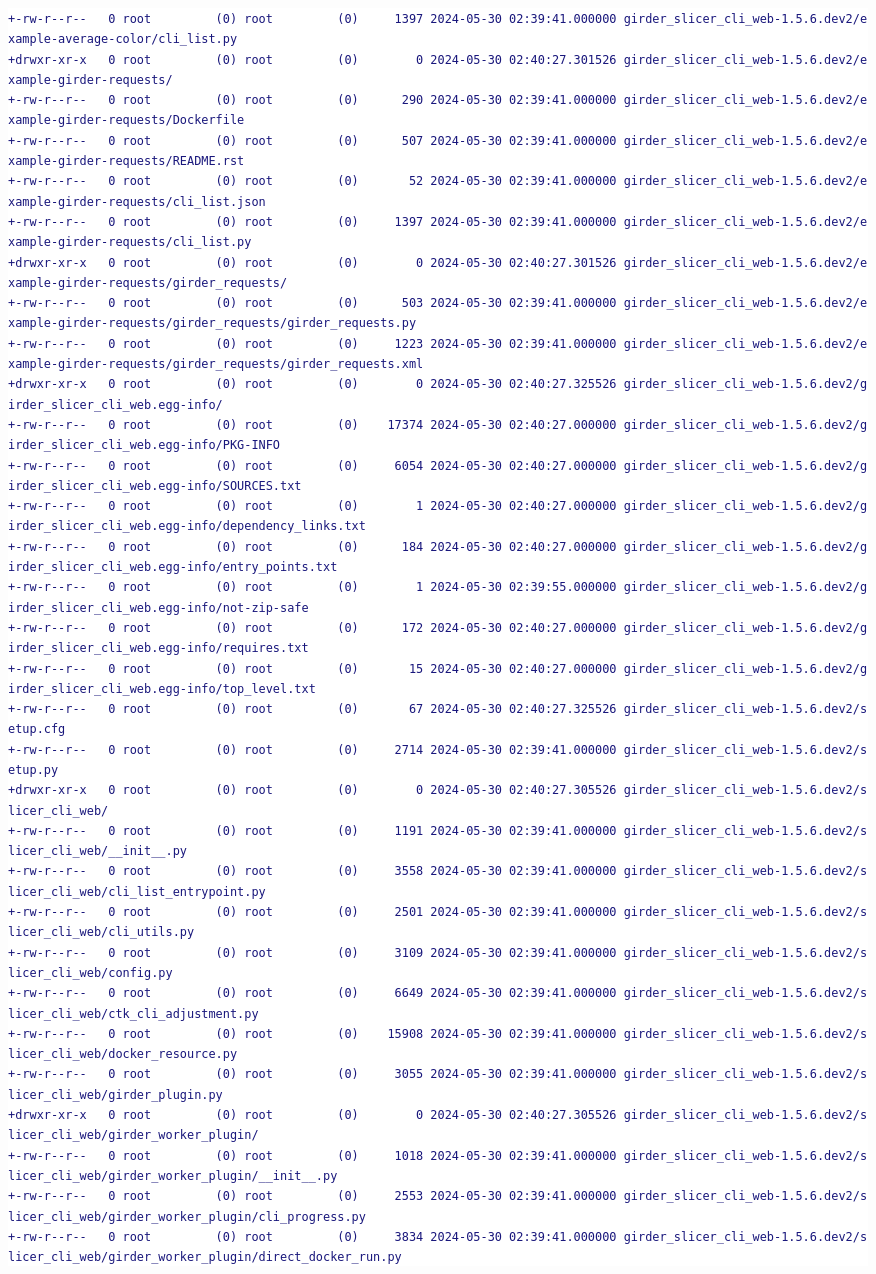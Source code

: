 ```diff
+-rw-r--r--   0 root         (0) root         (0)     1397 2024-05-30 02:39:41.000000 girder_slicer_cli_web-1.5.6.dev2/example-average-color/cli_list.py
+drwxr-xr-x   0 root         (0) root         (0)        0 2024-05-30 02:40:27.301526 girder_slicer_cli_web-1.5.6.dev2/example-girder-requests/
+-rw-r--r--   0 root         (0) root         (0)      290 2024-05-30 02:39:41.000000 girder_slicer_cli_web-1.5.6.dev2/example-girder-requests/Dockerfile
+-rw-r--r--   0 root         (0) root         (0)      507 2024-05-30 02:39:41.000000 girder_slicer_cli_web-1.5.6.dev2/example-girder-requests/README.rst
+-rw-r--r--   0 root         (0) root         (0)       52 2024-05-30 02:39:41.000000 girder_slicer_cli_web-1.5.6.dev2/example-girder-requests/cli_list.json
+-rw-r--r--   0 root         (0) root         (0)     1397 2024-05-30 02:39:41.000000 girder_slicer_cli_web-1.5.6.dev2/example-girder-requests/cli_list.py
+drwxr-xr-x   0 root         (0) root         (0)        0 2024-05-30 02:40:27.301526 girder_slicer_cli_web-1.5.6.dev2/example-girder-requests/girder_requests/
+-rw-r--r--   0 root         (0) root         (0)      503 2024-05-30 02:39:41.000000 girder_slicer_cli_web-1.5.6.dev2/example-girder-requests/girder_requests/girder_requests.py
+-rw-r--r--   0 root         (0) root         (0)     1223 2024-05-30 02:39:41.000000 girder_slicer_cli_web-1.5.6.dev2/example-girder-requests/girder_requests/girder_requests.xml
+drwxr-xr-x   0 root         (0) root         (0)        0 2024-05-30 02:40:27.325526 girder_slicer_cli_web-1.5.6.dev2/girder_slicer_cli_web.egg-info/
+-rw-r--r--   0 root         (0) root         (0)    17374 2024-05-30 02:40:27.000000 girder_slicer_cli_web-1.5.6.dev2/girder_slicer_cli_web.egg-info/PKG-INFO
+-rw-r--r--   0 root         (0) root         (0)     6054 2024-05-30 02:40:27.000000 girder_slicer_cli_web-1.5.6.dev2/girder_slicer_cli_web.egg-info/SOURCES.txt
+-rw-r--r--   0 root         (0) root         (0)        1 2024-05-30 02:40:27.000000 girder_slicer_cli_web-1.5.6.dev2/girder_slicer_cli_web.egg-info/dependency_links.txt
+-rw-r--r--   0 root         (0) root         (0)      184 2024-05-30 02:40:27.000000 girder_slicer_cli_web-1.5.6.dev2/girder_slicer_cli_web.egg-info/entry_points.txt
+-rw-r--r--   0 root         (0) root         (0)        1 2024-05-30 02:39:55.000000 girder_slicer_cli_web-1.5.6.dev2/girder_slicer_cli_web.egg-info/not-zip-safe
+-rw-r--r--   0 root         (0) root         (0)      172 2024-05-30 02:40:27.000000 girder_slicer_cli_web-1.5.6.dev2/girder_slicer_cli_web.egg-info/requires.txt
+-rw-r--r--   0 root         (0) root         (0)       15 2024-05-30 02:40:27.000000 girder_slicer_cli_web-1.5.6.dev2/girder_slicer_cli_web.egg-info/top_level.txt
+-rw-r--r--   0 root         (0) root         (0)       67 2024-05-30 02:40:27.325526 girder_slicer_cli_web-1.5.6.dev2/setup.cfg
+-rw-r--r--   0 root         (0) root         (0)     2714 2024-05-30 02:39:41.000000 girder_slicer_cli_web-1.5.6.dev2/setup.py
+drwxr-xr-x   0 root         (0) root         (0)        0 2024-05-30 02:40:27.305526 girder_slicer_cli_web-1.5.6.dev2/slicer_cli_web/
+-rw-r--r--   0 root         (0) root         (0)     1191 2024-05-30 02:39:41.000000 girder_slicer_cli_web-1.5.6.dev2/slicer_cli_web/__init__.py
+-rw-r--r--   0 root         (0) root         (0)     3558 2024-05-30 02:39:41.000000 girder_slicer_cli_web-1.5.6.dev2/slicer_cli_web/cli_list_entrypoint.py
+-rw-r--r--   0 root         (0) root         (0)     2501 2024-05-30 02:39:41.000000 girder_slicer_cli_web-1.5.6.dev2/slicer_cli_web/cli_utils.py
+-rw-r--r--   0 root         (0) root         (0)     3109 2024-05-30 02:39:41.000000 girder_slicer_cli_web-1.5.6.dev2/slicer_cli_web/config.py
+-rw-r--r--   0 root         (0) root         (0)     6649 2024-05-30 02:39:41.000000 girder_slicer_cli_web-1.5.6.dev2/slicer_cli_web/ctk_cli_adjustment.py
+-rw-r--r--   0 root         (0) root         (0)    15908 2024-05-30 02:39:41.000000 girder_slicer_cli_web-1.5.6.dev2/slicer_cli_web/docker_resource.py
+-rw-r--r--   0 root         (0) root         (0)     3055 2024-05-30 02:39:41.000000 girder_slicer_cli_web-1.5.6.dev2/slicer_cli_web/girder_plugin.py
+drwxr-xr-x   0 root         (0) root         (0)        0 2024-05-30 02:40:27.305526 girder_slicer_cli_web-1.5.6.dev2/slicer_cli_web/girder_worker_plugin/
+-rw-r--r--   0 root         (0) root         (0)     1018 2024-05-30 02:39:41.000000 girder_slicer_cli_web-1.5.6.dev2/slicer_cli_web/girder_worker_plugin/__init__.py
+-rw-r--r--   0 root         (0) root         (0)     2553 2024-05-30 02:39:41.000000 girder_slicer_cli_web-1.5.6.dev2/slicer_cli_web/girder_worker_plugin/cli_progress.py
+-rw-r--r--   0 root         (0) root         (0)     3834 2024-05-30 02:39:41.000000 girder_slicer_cli_web-1.5.6.dev2/slicer_cli_web/girder_worker_plugin/direct_docker_run.py
```